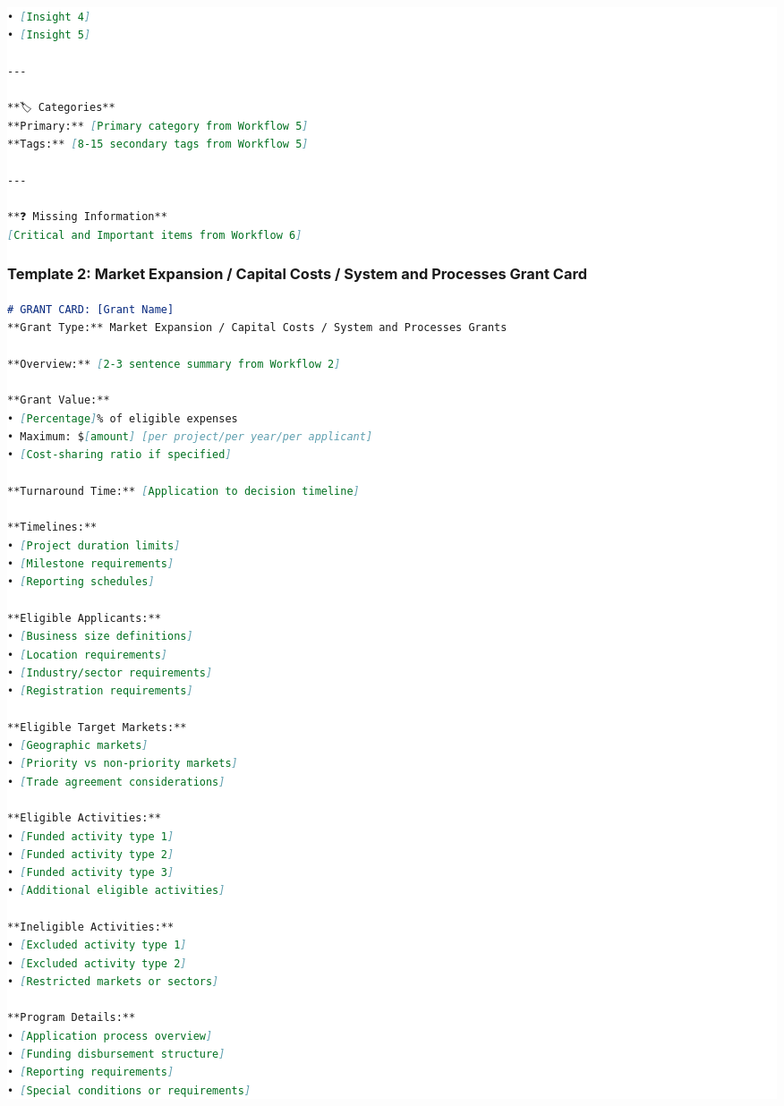 ```markdown
• [Insight 4]
• [Insight 5]

---

**🏷️ Categories**
**Primary:** [Primary category from Workflow 5]
**Tags:** [8-15 secondary tags from Workflow 5]

---

**❓ Missing Information**
[Critical and Important items from Workflow 6]
```

### Template 2: Market Expansion / Capital Costs / System and Processes Grant Card

```markdown
# GRANT CARD: [Grant Name]
**Grant Type:** Market Expansion / Capital Costs / System and Processes Grants

**Overview:** [2-3 sentence summary from Workflow 2]

**Grant Value:**
• [Percentage]% of eligible expenses
• Maximum: $[amount] [per project/per year/per applicant]
• [Cost-sharing ratio if specified]

**Turnaround Time:** [Application to decision timeline]

**Timelines:**
• [Project duration limits]
• [Milestone requirements]
• [Reporting schedules]

**Eligible Applicants:**
• [Business size definitions]
• [Location requirements]
• [Industry/sector requirements]
• [Registration requirements]

**Eligible Target Markets:**
• [Geographic markets]
• [Priority vs non-priority markets]
• [Trade agreement considerations]

**Eligible Activities:**
• [Funded activity type 1]
• [Funded activity type 2]
• [Funded activity type 3]
• [Additional eligible activities]

**Ineligible Activities:**
• [Excluded activity type 1]
• [Excluded activity type 2]
• [Restricted markets or sectors]

**Program Details:**
• [Application process overview]
• [Funding disbursement structure]
• [Reporting requirements]
• [Special conditions or requirements]
```